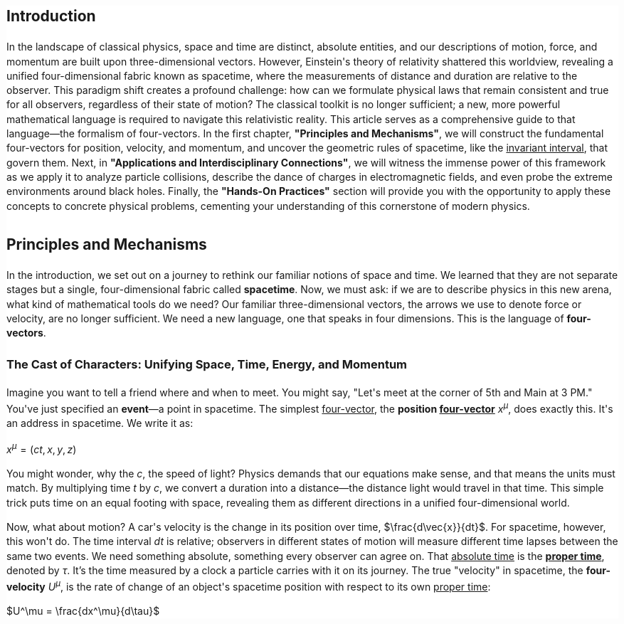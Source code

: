 ## Introduction
In the landscape of classical physics, space and time are distinct, absolute entities, and our descriptions of motion, force, and momentum are built upon three-dimensional vectors. However, Einstein's theory of relativity shattered this worldview, revealing a unified four-dimensional fabric known as spacetime, where the measurements of distance and duration are relative to the observer. This paradigm shift creates a profound challenge: how can we formulate physical laws that remain consistent and true for all observers, regardless of their state of motion? The classical toolkit is no longer sufficient; a new, more powerful mathematical language is required to navigate this relativistic reality. This article serves as a comprehensive guide to that language—the formalism of four-vectors. In the first chapter, **"Principles and Mechanisms"**, we will construct the fundamental four-vectors for position, velocity, and momentum, and uncover the geometric rules of spacetime, like the [invariant interval](@article_id:262133), that govern them. Next, in **"Applications and Interdisciplinary Connections"**, we will witness the immense power of this framework as we apply it to analyze particle collisions, describe the dance of charges in electromagnetic fields, and even probe the extreme environments around black holes. Finally, the **"Hands-On Practices"** section will provide you with the opportunity to apply these concepts to concrete physical problems, cementing your understanding of this cornerstone of modern physics.

## Principles and Mechanisms

In the introduction, we set out on a journey to rethink our familiar notions of space and time. We learned that they are not separate stages but a single, four-dimensional fabric called **spacetime**. Now, we must ask: if we are to describe physics in this new arena, what kind of mathematical tools do we need? Our familiar three-dimensional vectors, the arrows we use to denote force or velocity, are no longer sufficient. We need a new language, one that speaks in four dimensions. This is the language of **four-vectors**.

### The Cast of Characters: Unifying Space, Time, Energy, and Momentum

Imagine you want to tell a friend where and when to meet. You might say, "Let's meet at the corner of 5th and Main at 3 PM." You've just specified an **event**—a point in spacetime. The simplest [four-vector](@article_id:159767), the **position [four-vector](@article_id:159767)** $x^\mu$, does exactly this. It's an address in spacetime. We write it as:

$x^\mu = (ct, x, y, z)$

You might wonder, why the $c$, the speed of light? Physics demands that our equations make sense, and that means the units must match. By multiplying time $t$ by $c$, we convert a duration into a distance—the distance light would travel in that time. This simple trick puts time on an equal footing with space, revealing them as different directions in a unified four-dimensional world.

Now, what about motion? A car's velocity is the change in its position over time, $\frac{d\vec{x}}{dt}$. For spacetime, however, this won't do. The time interval $dt$ is relative; observers in different states of motion will measure different time lapses between the same two events. We need something absolute, something every observer can agree on. That [absolute time](@article_id:264552) is the **[proper time](@article_id:191630)**, denoted by $\tau$. It’s the time measured by a clock a particle carries with it on its journey. The true "velocity" in spacetime, the **four-velocity** $U^\mu$, is the rate of change of an object's spacetime position with respect to its own [proper time](@article_id:191630):

$U^\mu = \frac{dx^\mu}{d\tau}$
